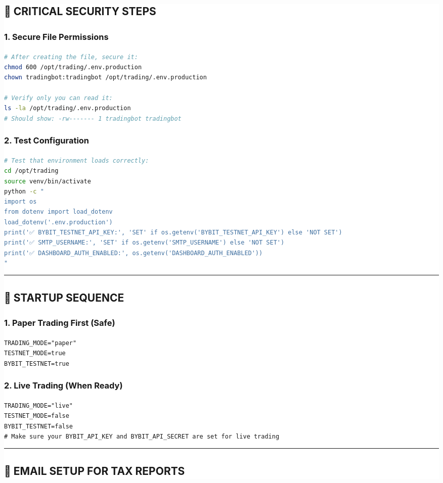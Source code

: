 
## 🚨 **CRITICAL SECURITY STEPS**

### **1. Secure File Permissions**
```bash
# After creating the file, secure it:
chmod 600 /opt/trading/.env.production
chown tradingbot:tradingbot /opt/trading/.env.production

# Verify only you can read it:
ls -la /opt/trading/.env.production
# Should show: -rw------- 1 tradingbot tradingbot
```

### **2. Test Configuration**
```bash
# Test that environment loads correctly:
cd /opt/trading
source venv/bin/activate
python -c "
import os
from dotenv import load_dotenv
load_dotenv('.env.production')
print('✅ BYBIT_TESTNET_API_KEY:', 'SET' if os.getenv('BYBIT_TESTNET_API_KEY') else 'NOT SET')
print('✅ SMTP_USERNAME:', 'SET' if os.getenv('SMTP_USERNAME') else 'NOT SET')
print('✅ DASHBOARD_AUTH_ENABLED:', os.getenv('DASHBOARD_AUTH_ENABLED'))
"
```

---

## 🎯 **STARTUP SEQUENCE**

### **1. Paper Trading First (Safe)**
```env
TRADING_MODE="paper"
TESTNET_MODE=true
BYBIT_TESTNET=true
```

### **2. Live Trading (When Ready)**
```env
TRADING_MODE="live" 
TESTNET_MODE=false
BYBIT_TESTNET=false
# Make sure your BYBIT_API_KEY and BYBIT_API_SECRET are set for live trading
```

---

## 📧 **EMAIL SETUP FOR TAX REPORTS**

